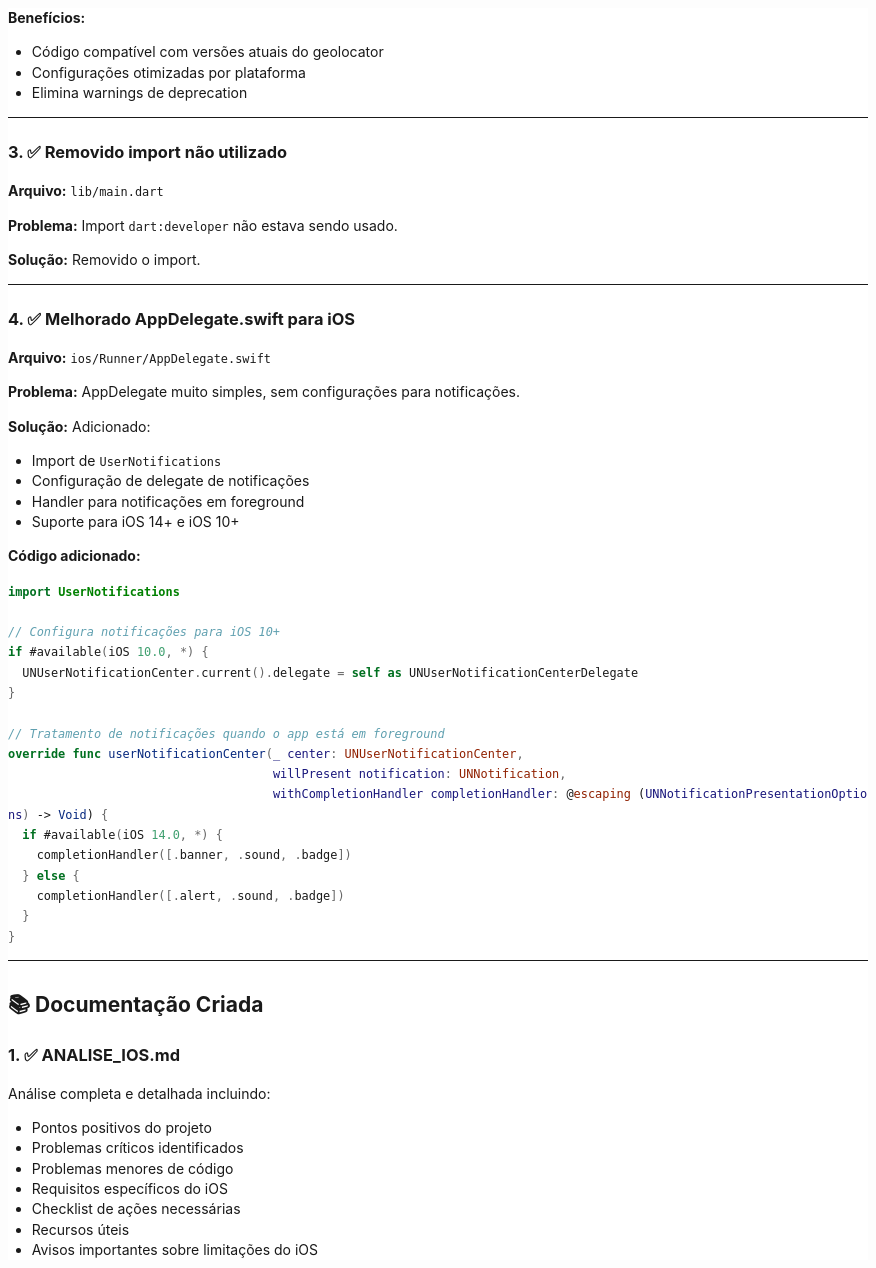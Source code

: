 **Benefícios:**
- Código compatível com versões atuais do geolocator
- Configurações otimizadas por plataforma
- Elimina warnings de deprecation

---

### 3. ✅ Removido import não utilizado
**Arquivo:** `lib/main.dart`

**Problema:** Import `dart:developer` não estava sendo usado.

**Solução:** Removido o import.

---

### 4. ✅ Melhorado AppDelegate.swift para iOS
**Arquivo:** `ios/Runner/AppDelegate.swift`

**Problema:** AppDelegate muito simples, sem configurações para notificações.

**Solução:** Adicionado:
- Import de `UserNotifications`
- Configuração de delegate de notificações
- Handler para notificações em foreground
- Suporte para iOS 14+ e iOS 10+

**Código adicionado:**
```swift
import UserNotifications

// Configura notificações para iOS 10+
if #available(iOS 10.0, *) {
  UNUserNotificationCenter.current().delegate = self as UNUserNotificationCenterDelegate
}

// Tratamento de notificações quando o app está em foreground
override func userNotificationCenter(_ center: UNUserNotificationCenter,
                                     willPresent notification: UNNotification,
                                     withCompletionHandler completionHandler: @escaping (UNNotificationPresentationOptions) -> Void) {
  if #available(iOS 14.0, *) {
    completionHandler([.banner, .sound, .badge])
  } else {
    completionHandler([.alert, .sound, .badge])
  }
}
```

---

## 📚 Documentação Criada

### 1. ✅ ANALISE_IOS.md
Análise completa e detalhada incluindo:
- Pontos positivos do projeto
- Problemas críticos identificados
- Problemas menores de código
- Requisitos específicos do iOS
- Checklist de ações necessárias
- Recursos úteis
- Avisos importantes sobre limitações do iOS
